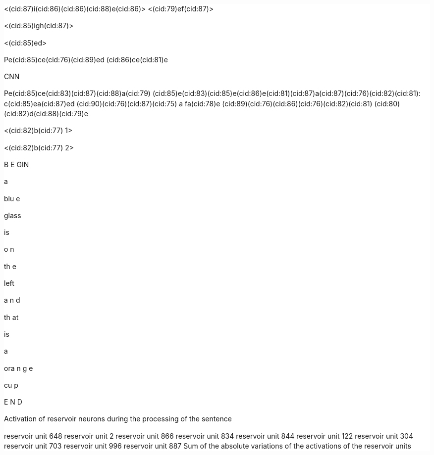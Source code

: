 <(cid:87)i(cid:86)(cid:86)(cid:88)e(cid:86)>
<(cid:79)ef(cid:87)>



<(cid:85)igh(cid:87)>



<(cid:85)ed>

Pe(cid:85)ce(cid:76)(cid:89)ed
(cid:86)ce(cid:81)e

CNN

Pe(cid:85)ce(cid:83)(cid:87)(cid:88)a(cid:79) (cid:85)e(cid:83)(cid:85)e(cid:86)e(cid:81)(cid:87)a(cid:87)(cid:76)(cid:82)(cid:81):
c(cid:85)ea(cid:87)ed (cid:90)(cid:76)(cid:87)(cid:75) a fa(cid:78)e (cid:89)(cid:76)(cid:86)(cid:76)(cid:82)(cid:81)
(cid:80)(cid:82)d(cid:88)(cid:79)e

<(cid:82)b(cid:77) 1>

<(cid:82)b(cid:77) 2>

B E GIN

a

blu e

glass

is

o n

th e

left

a n d

th at

is

a

ora n g e

cu p

E N D

Activation of reservoir neurons during the processing of the sentence

reservoir unit 648 
reservoir unit 2 
reservoir unit 866 
reservoir unit 834 
reservoir unit 844 
reservoir unit 122 
reservoir unit 304 
reservoir unit 703 
reservoir unit 996 
reservoir unit 887 
Sum of the absolute variations of 
the activations of the reservoir units

